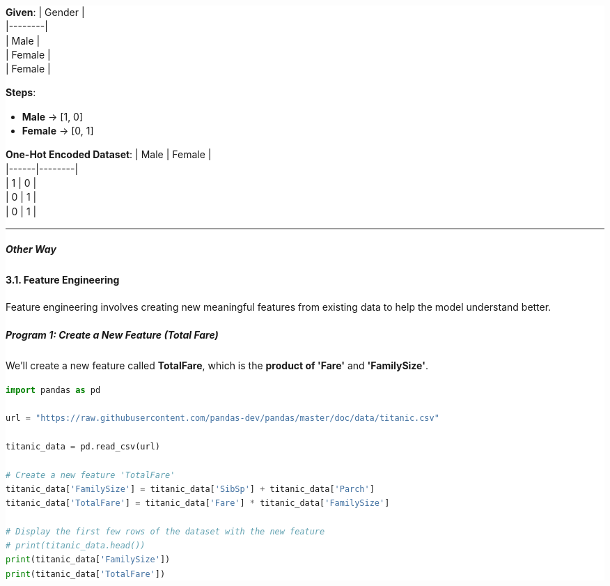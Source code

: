 **Given**:
| Gender |  
|--------|  
| Male   |  
| Female |  
| Female |  

**Steps**:
- **Male** → [1, 0]
- **Female** → [0, 1]

**One-Hot Encoded Dataset**:
| Male | Female |  
|------|--------|  
| 1    | 0      |  
| 0    | 1      |  
| 0    | 1      |

---


##### **Other Way**


#### **3.1. Feature Engineering**
Feature engineering involves creating new meaningful features from existing data to help the model understand better.


##### **Program 1: Create a New Feature (Total Fare)**

We’ll create a new feature called **TotalFare**, which is the **product of 'Fare'** and **'FamilySize'**.


```python
import pandas as pd

url = "https://raw.githubusercontent.com/pandas-dev/pandas/master/doc/data/titanic.csv"

titanic_data = pd.read_csv(url)

# Create a new feature 'TotalFare'
titanic_data['FamilySize'] = titanic_data['SibSp'] + titanic_data['Parch']
titanic_data['TotalFare'] = titanic_data['Fare'] * titanic_data['FamilySize']

# Display the first few rows of the dataset with the new feature
# print(titanic_data.head())
print(titanic_data['FamilySize'])
print(titanic_data['TotalFare'])


```
